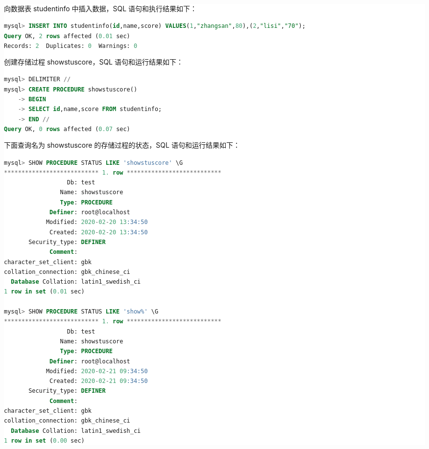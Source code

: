 
向数据表 studentinfo 中插入数据，SQL 语句和执行结果如下：

``` sql
mysql> INSERT INTO studentinfo(id,name,score) VALUES(1,"zhangsan",80),(2,"lisi","70");
Query OK, 2 rows affected (0.01 sec)
Records: 2  Duplicates: 0  Warnings: 0
```


创建存储过程 showstuscore，SQL 语句和运行结果如下：

``` sql
mysql> DELIMITER //
mysql> CREATE PROCEDURE showstuscore()
    -> BEGIN
    -> SELECT id,name,score FROM studentinfo;
    -> END //
Query OK, 0 rows affected (0.07 sec)
```


下面查询名为 showstuscore 的存储过程的状态，SQL 语句和运行结果如下：

``` sql
mysql> SHOW PROCEDURE STATUS LIKE 'showstuscore' \G
*************************** 1. row ***************************
                  Db: test
                Name: showstuscore
                Type: PROCEDURE
             Definer: root@localhost
            Modified: 2020-02-20 13:34:50
             Created: 2020-02-20 13:34:50
       Security_type: DEFINER
             Comment:
character_set_client: gbk
collation_connection: gbk_chinese_ci
  Database Collation: latin1_swedish_ci
1 row in set (0.01 sec)

mysql> SHOW PROCEDURE STATUS LIKE 'show%' \G
*************************** 1. row ***************************
                  Db: test
                Name: showstuscore
                Type: PROCEDURE
             Definer: root@localhost
            Modified: 2020-02-21 09:34:50
             Created: 2020-02-21 09:34:50
       Security_type: DEFINER
             Comment:
character_set_client: gbk
collation_connection: gbk_chinese_ci
  Database Collation: latin1_swedish_ci
1 row in set (0.00 sec)
```
